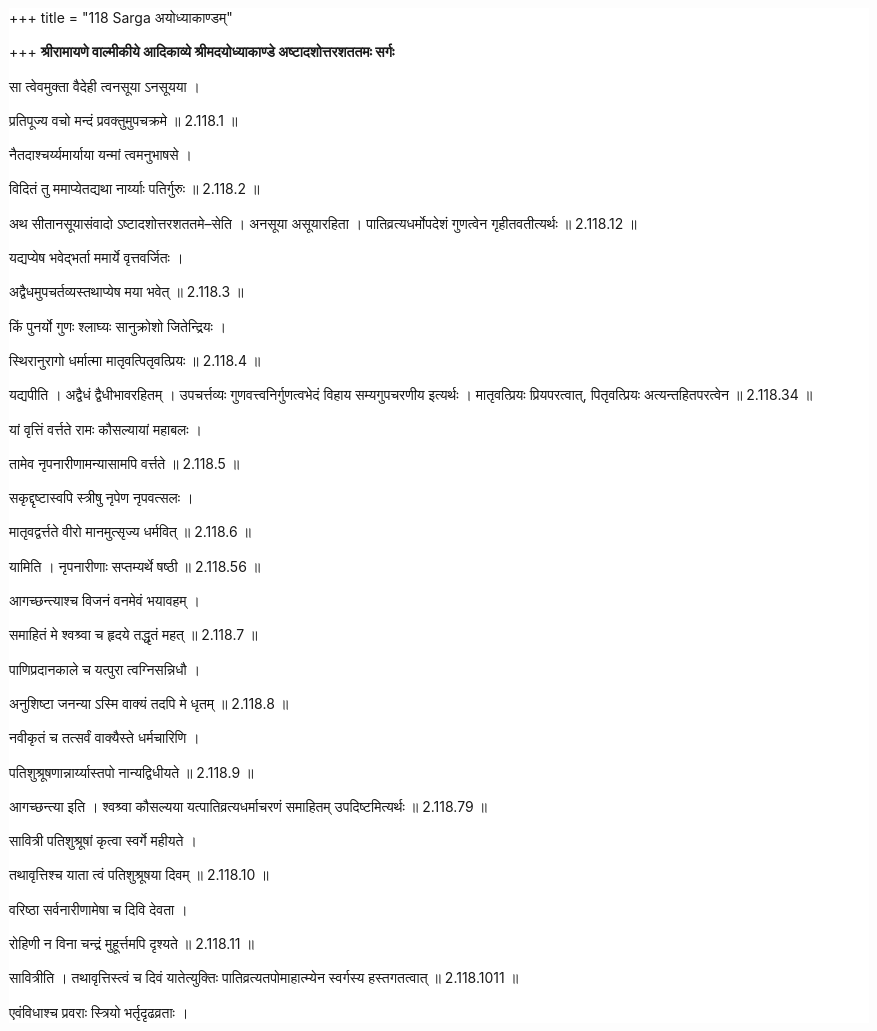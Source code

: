 +++
title = "118 Sarga अयोध्याकाण्डम्"

+++
**श्रीरामायणे वाल्मीकीये आदिकाव्ये श्रीमदयोध्याकाण्डे अष्टादशोत्तरशततमः सर्गः**

सा त्वेवमुक्ता वैदेही त्वनसूया ऽनसूयया ।

प्रतिपूज्य वचो मन्दं प्रवक्तुमुपचक्रमे ॥ 2.118.1 ॥

नैतदाश्चर्य्यमार्याया यन्मां त्वमनुभाषसे ।

विदितं तु ममाप्येतद्यथा नार्य्याः पतिर्गुरुः ॥ 2.118.2 ॥

अथ सीतानसूयासंवादो ऽष्टादशोत्तरशततमे–सेति । अनसूया असूयारहिता । पातिव्रत्यधर्मोपदेशं गुणत्वेन गृहीतवतीत्यर्थः ॥ 2.118.12 ॥

यद्यप्येष भवेद्भर्ता ममार्ये वृत्तवर्जितः ।

अद्वैधमुपचर्तव्यस्तथाप्येष मया भवेत् ॥ 2.118.3 ॥

किं पुनर्यो गुणः श्लाघ्यः सानुक्रोशो जितेन्द्रियः ।

स्थिरानुरागो धर्मात्मा मातृवत्पितृवत्प्रियः ॥ 2.118.4 ॥

यद्यपीति । अद्वैधं द्वैधीभावरहितम् । उपचर्त्तव्यः गुणवत्त्वनिर्गुणत्वभेदं विहाय सम्यगुपचरणीय इत्यर्थः । मातृवत्प्रियः प्रियपरत्वात्, पितृवत्प्रियः अत्यन्तहितपरत्वेन ॥ 2.118.34 ॥

यां वृत्तिं वर्त्तते रामः कौसल्यायां महाबलः ।

तामेव नृपनारीणामन्यासामपि वर्त्तते ॥ 2.118.5 ॥

सकृद्दृष्टास्वपि स्त्रीषु नृपेण नृपवत्सलः ।

मातृवद्वर्त्तते वीरो मानमुत्सृज्य धर्मवित् ॥ 2.118.6 ॥

यामिति । नृपनारीणाः सप्तम्यर्थे षष्ठी ॥ 2.118.56 ॥

आगच्छन्त्याश्च विजनं वनमेवं भयावहम् ।

समाहितं मे श्वश्र्वा च हृदये तद्धृतं महत् ॥ 2.118.7 ॥

पाणिप्रदानकाले च यत्पुरा त्वग्निसन्निधौ ।

अनुशिष्टा जनन्या ऽस्मि वाक्यं तदपि मे धृतम् ॥ 2.118.8 ॥

नवीकृतं च तत्सर्वं वाक्यैस्ते धर्मचारिणि ।

पतिशुश्रूषणान्नार्य्यास्तपो नान्यद्विधीयते ॥ 2.118.9 ॥

आगच्छन्त्या इति । श्वश्र्वा कौसल्यया यत्पातिव्रत्यधर्माचरणं समाहितम् उपदिष्टमित्यर्थः ॥ 2.118.79 ॥

सावित्री पतिशुश्रूषां कृत्वा स्वर्गे महीयते ।

तथावृत्तिश्च याता त्वं पतिशुश्रूषया दिवम् ॥ 2.118.10 ॥

वरिष्ठा सर्वनारीणामेषा च दिवि देवता ।

रोहिणी न विना चन्द्रं मुहूर्त्तमपि दृश्यते ॥ 2.118.11 ॥

सावित्रीति । तथावृत्तिस्त्वं च दिवं यातेत्युक्तिः पातिव्रत्यतपोमाहात्म्येन स्वर्गस्य हस्तगतत्वात् ॥ 2.118.1011 ॥

एवंविधाश्च प्रवराः स्त्रियो भर्तृदृढव्रताः ।
